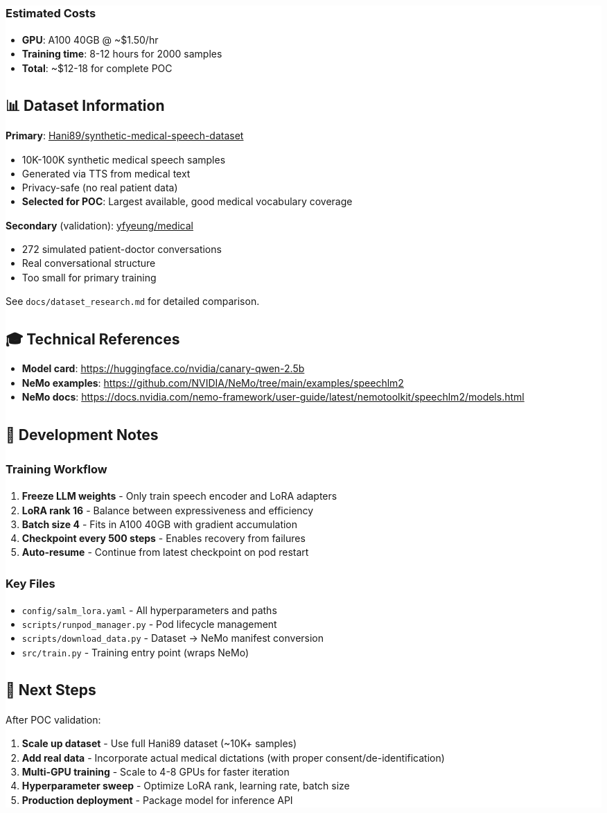### Estimated Costs

- **GPU**: A100 40GB @ ~$1.50/hr
- **Training time**: 8-12 hours for 2000 samples
- **Total**: ~$12-18 for complete POC

## 📊 Dataset Information

**Primary**: [Hani89/synthetic-medical-speech-dataset](https://huggingface.co/datasets/Hani89/synthetic-medical-speech-dataset)
- 10K-100K synthetic medical speech samples
- Generated via TTS from medical text
- Privacy-safe (no real patient data)
- **Selected for POC**: Largest available, good medical vocabulary coverage

**Secondary** (validation): [yfyeung/medical](https://huggingface.co/datasets/yfyeung/medical)
- 272 simulated patient-doctor conversations
- Real conversational structure
- Too small for primary training

See `docs/dataset_research.md` for detailed comparison.

## 🎓 Technical References

- **Model card**: https://huggingface.co/nvidia/canary-qwen-2.5b
- **NeMo examples**: https://github.com/NVIDIA/NeMo/tree/main/examples/speechlm2
- **NeMo docs**: https://docs.nvidia.com/nemo-framework/user-guide/latest/nemotoolkit/speechlm2/models.html

## 📝 Development Notes

### Training Workflow

1. **Freeze LLM weights** - Only train speech encoder and LoRA adapters
2. **LoRA rank 16** - Balance between expressiveness and efficiency
3. **Batch size 4** - Fits in A100 40GB with gradient accumulation
4. **Checkpoint every 500 steps** - Enables recovery from failures
5. **Auto-resume** - Continue from latest checkpoint on pod restart

### Key Files

- `config/salm_lora.yaml` - All hyperparameters and paths
- `scripts/runpod_manager.py` - Pod lifecycle management
- `scripts/download_data.py` - Dataset → NeMo manifest conversion
- `src/train.py` - Training entry point (wraps NeMo)

## 🔄 Next Steps

After POC validation:

1. **Scale up dataset** - Use full Hani89 dataset (~10K+ samples)
2. **Add real data** - Incorporate actual medical dictations (with proper consent/de-identification)
3. **Multi-GPU training** - Scale to 4-8 GPUs for faster iteration
4. **Hyperparameter sweep** - Optimize LoRA rank, learning rate, batch size
5. **Production deployment** - Package model for inference API
